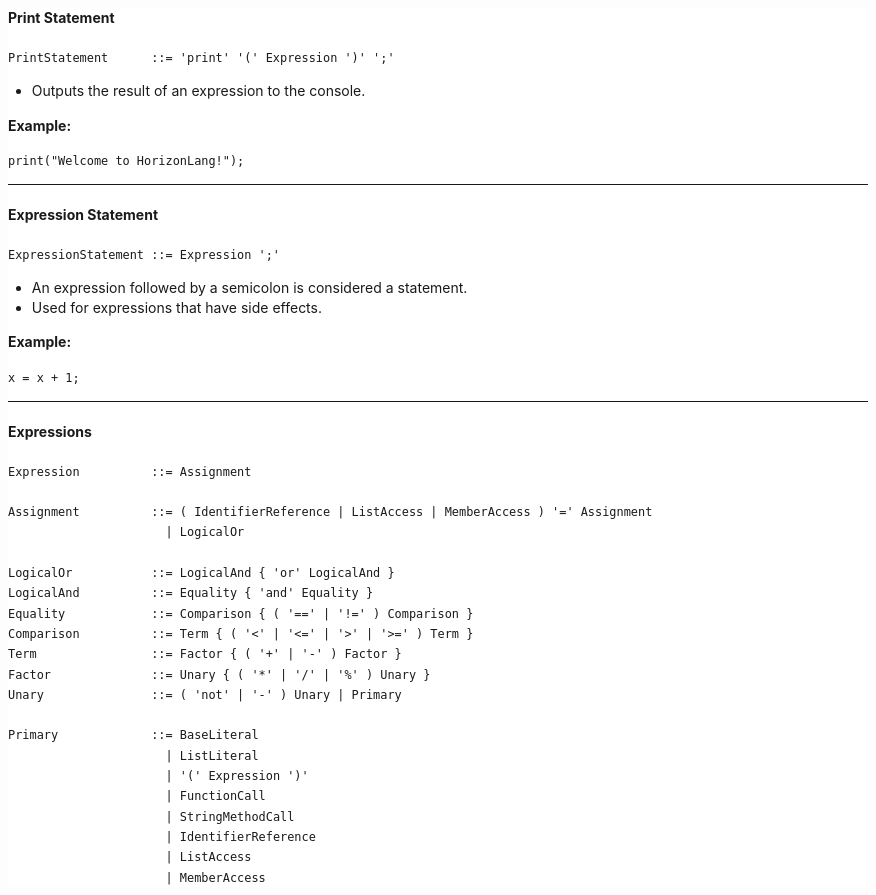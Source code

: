 
#### **Print Statement**

```ebnf
PrintStatement      ::= 'print' '(' Expression ')' ';'
```

- Outputs the result of an expression to the console.

**Example:**

```horizonlang
print("Welcome to HorizonLang!");
```

---

#### **Expression Statement**

```ebnf
ExpressionStatement ::= Expression ';'
```

- An expression followed by a semicolon is considered a statement.
- Used for expressions that have side effects.

**Example:**

```horizonlang
x = x + 1;
```

---

#### **Expressions**

```ebnf
Expression          ::= Assignment

Assignment          ::= ( IdentifierReference | ListAccess | MemberAccess ) '=' Assignment
                      | LogicalOr

LogicalOr           ::= LogicalAnd { 'or' LogicalAnd }
LogicalAnd          ::= Equality { 'and' Equality }
Equality            ::= Comparison { ( '==' | '!=' ) Comparison }
Comparison          ::= Term { ( '<' | '<=' | '>' | '>=' ) Term }
Term                ::= Factor { ( '+' | '-' ) Factor }
Factor              ::= Unary { ( '*' | '/' | '%' ) Unary }
Unary               ::= ( 'not' | '-' ) Unary | Primary

Primary             ::= BaseLiteral
                      | ListLiteral
                      | '(' Expression ')'
                      | FunctionCall
                      | StringMethodCall
                      | IdentifierReference
                      | ListAccess
                      | MemberAccess
```
